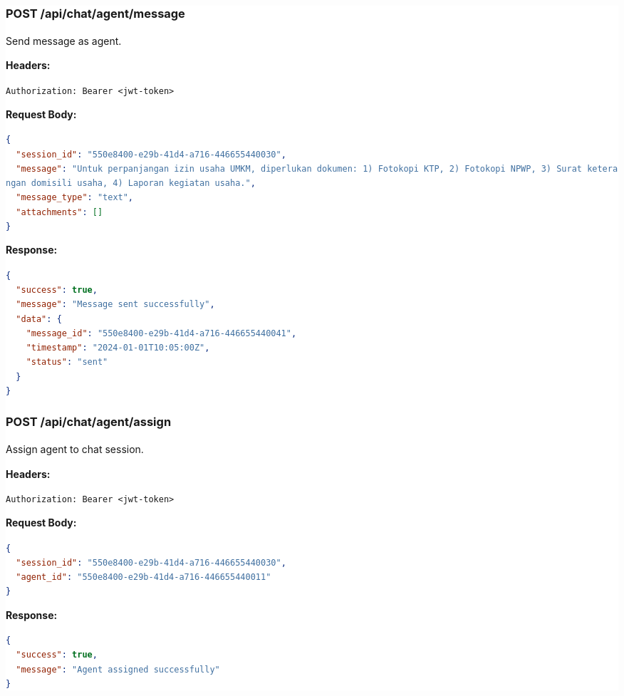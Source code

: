 
### POST /api/chat/agent/message
Send message as agent.

**Headers:**
```
Authorization: Bearer <jwt-token>
```

**Request Body:**
```json
{
  "session_id": "550e8400-e29b-41d4-a716-446655440030",
  "message": "Untuk perpanjangan izin usaha UMKM, diperlukan dokumen: 1) Fotokopi KTP, 2) Fotokopi NPWP, 3) Surat keterangan domisili usaha, 4) Laporan kegiatan usaha.",
  "message_type": "text",
  "attachments": []
}
```

**Response:**
```json
{
  "success": true,
  "message": "Message sent successfully",
  "data": {
    "message_id": "550e8400-e29b-41d4-a716-446655440041",
    "timestamp": "2024-01-01T10:05:00Z",
    "status": "sent"
  }
}
```

### POST /api/chat/agent/assign
Assign agent to chat session.

**Headers:**
```
Authorization: Bearer <jwt-token>
```

**Request Body:**
```json
{
  "session_id": "550e8400-e29b-41d4-a716-446655440030",
  "agent_id": "550e8400-e29b-41d4-a716-446655440011"
}
```

**Response:**
```json
{
  "success": true,
  "message": "Agent assigned successfully"
}
```
